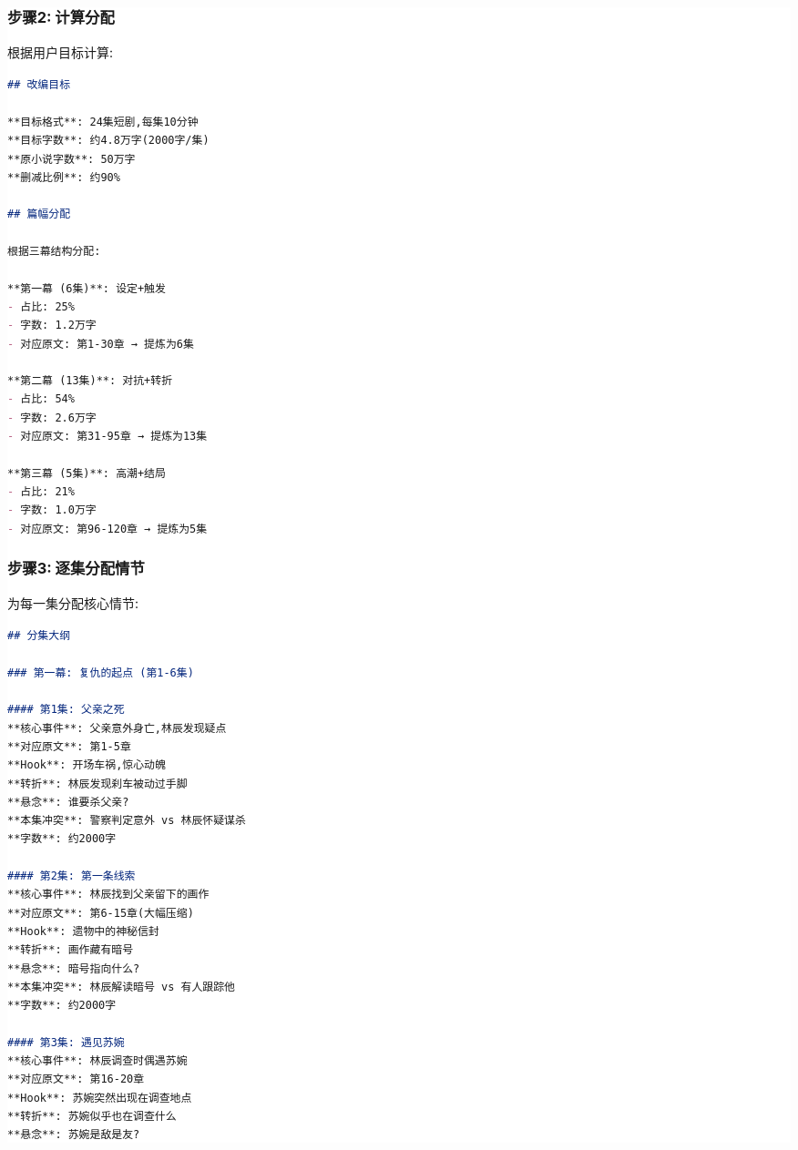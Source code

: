 ### 步骤2: 计算分配

根据用户目标计算:

```markdown
## 改编目标

**目标格式**: 24集短剧,每集10分钟
**目标字数**: 约4.8万字(2000字/集)
**原小说字数**: 50万字
**删减比例**: 约90%

## 篇幅分配

根据三幕结构分配:

**第一幕 (6集)**: 设定+触发
- 占比: 25%
- 字数: 1.2万字
- 对应原文: 第1-30章 → 提炼为6集

**第二幕 (13集)**: 对抗+转折
- 占比: 54%
- 字数: 2.6万字
- 对应原文: 第31-95章 → 提炼为13集

**第三幕 (5集)**: 高潮+结局
- 占比: 21%
- 字数: 1.0万字
- 对应原文: 第96-120章 → 提炼为5集
```

### 步骤3: 逐集分配情节

为每一集分配核心情节:

```markdown
## 分集大纲

### 第一幕: 复仇的起点 (第1-6集)

#### 第1集: 父亲之死
**核心事件**: 父亲意外身亡,林辰发现疑点
**对应原文**: 第1-5章
**Hook**: 开场车祸,惊心动魄
**转折**: 林辰发现刹车被动过手脚
**悬念**: 谁要杀父亲?
**本集冲突**: 警察判定意外 vs 林辰怀疑谋杀
**字数**: 约2000字

#### 第2集: 第一条线索
**核心事件**: 林辰找到父亲留下的画作
**对应原文**: 第6-15章(大幅压缩)
**Hook**: 遗物中的神秘信封
**转折**: 画作藏有暗号
**悬念**: 暗号指向什么?
**本集冲突**: 林辰解读暗号 vs 有人跟踪他
**字数**: 约2000字

#### 第3集: 遇见苏婉
**核心事件**: 林辰调查时偶遇苏婉
**对应原文**: 第16-20章
**Hook**: 苏婉突然出现在调查地点
**转折**: 苏婉似乎也在调查什么
**悬念**: 苏婉是敌是友?
```